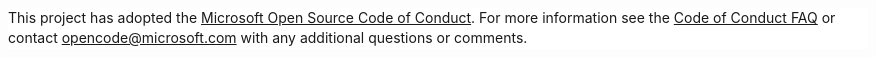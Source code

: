 This project has adopted the [Microsoft Open Source Code of
Conduct](https://opensource.microsoft.com/codeofconduct/). For more
information see the [Code of Conduct
FAQ](https://opensource.microsoft.com/codeofconduct/faq/) or
contact <opencode@microsoft.com> with any additional questions or
comments.
